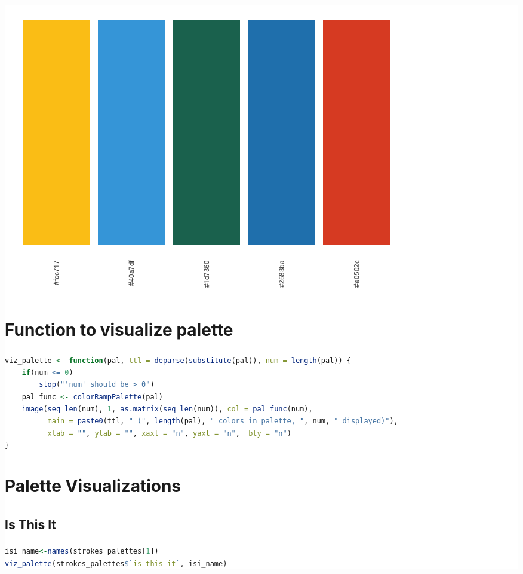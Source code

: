 ![](Strokes-Palettes-Practice_files/figure-gfm/unnamed-chunk-8-1.png)

# Function to visualize palette

``` r
viz_palette <- function(pal, ttl = deparse(substitute(pal)), num = length(pal)) {
    if(num <= 0)
        stop("'num' should be > 0")
    pal_func <- colorRampPalette(pal)
    image(seq_len(num), 1, as.matrix(seq_len(num)), col = pal_func(num), 
          main = paste0(ttl, " (", length(pal), " colors in palette, ", num, " displayed)"), 
          xlab = "", ylab = "", xaxt = "n", yaxt = "n",  bty = "n")
}
```

# Palette Visualizations

## Is This It

``` r
isi_name<-names(strokes_palettes[1])
viz_palette(strokes_palettes$`is this it`, isi_name)
```
